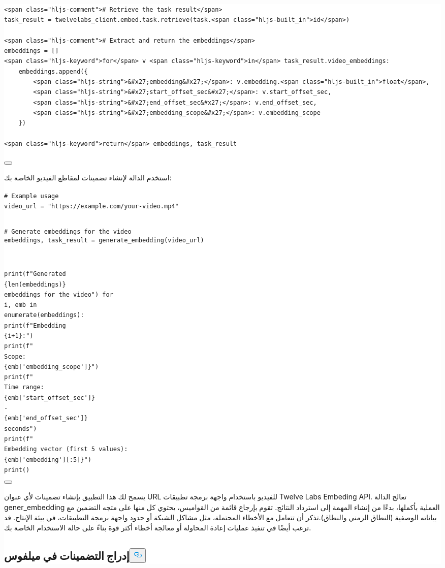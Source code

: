     <span class="hljs-comment"># Retrieve the task result</span>
    task_result = twelvelabs_client.embed.task.retrieve(task.<span class="hljs-built_in">id</span>)

    <span class="hljs-comment"># Extract and return the embeddings</span>
    embeddings = []
    <span class="hljs-keyword">for</span> v <span class="hljs-keyword">in</span> task_result.video_embeddings:
        embeddings.append({
            <span class="hljs-string">&#x27;embedding&#x27;</span>: v.embedding.<span class="hljs-built_in">float</span>,
            <span class="hljs-string">&#x27;start_offset_sec&#x27;</span>: v.start_offset_sec,
            <span class="hljs-string">&#x27;end_offset_sec&#x27;</span>: v.end_offset_sec,
            <span class="hljs-string">&#x27;embedding_scope&#x27;</span>: v.embedding_scope
        })
    
    <span class="hljs-keyword">return</span> embeddings, task_result
<button class="copy-code-btn"></button></code></pre>
<p>استخدم الدالة لإنشاء تضمينات لمقاطع الفيديو الخاصة بك:</p>
<pre><code translate="no" class="language-python"><span class="hljs-comment"># Example usage</span>
video_url = <span class="hljs-string">&quot;https://example.com/your-video.mp4&quot;</span>

<span class="hljs-comment"># Generate embeddings for the video</span>
embeddings, task_result = generate_embedding(video_url)

<span class="hljs-built_in">print</span>(<span class="hljs-string">f&quot;Generated <span class="hljs-subst">{<span class="hljs-built_in">len</span>(embeddings)}</span> embeddings for the video&quot;</span>)
<span class="hljs-keyword">for</span> i, emb <span class="hljs-keyword">in</span> <span class="hljs-built_in">enumerate</span>(embeddings):
    <span class="hljs-built_in">print</span>(<span class="hljs-string">f&quot;Embedding <span class="hljs-subst">{i+<span class="hljs-number">1</span>}</span>:&quot;</span>)
    <span class="hljs-built_in">print</span>(<span class="hljs-string">f&quot;  Scope: <span class="hljs-subst">{emb[<span class="hljs-string">&#x27;embedding_scope&#x27;</span>]}</span>&quot;</span>)
    <span class="hljs-built_in">print</span>(<span class="hljs-string">f&quot;  Time range: <span class="hljs-subst">{emb[<span class="hljs-string">&#x27;start_offset_sec&#x27;</span>]}</span> - <span class="hljs-subst">{emb[<span class="hljs-string">&#x27;end_offset_sec&#x27;</span>]}</span> seconds&quot;</span>)
    <span class="hljs-built_in">print</span>(<span class="hljs-string">f&quot;  Embedding vector (first 5 values): <span class="hljs-subst">{emb[<span class="hljs-string">&#x27;embedding&#x27;</span>][:<span class="hljs-number">5</span>]}</span>&quot;</span>)
    <span class="hljs-built_in">print</span>()
<button class="copy-code-btn"></button></code></pre>
<p>يسمح لك هذا التطبيق بإنشاء تضمينات لأي عنوان URL للفيديو باستخدام واجهة برمجة تطبيقات Twelve Labs Embeding API. تعالج الدالة gener_embedding العملية بأكملها، بدءًا من إنشاء المهمة إلى استرداد النتائج. تقوم بإرجاع قائمة من القواميس، يحتوي كل منها على متجه التضمين مع بياناته الوصفية (النطاق الزمني والنطاق).تذكر أن تتعامل مع الأخطاء المحتملة، مثل مشاكل الشبكة أو حدود واجهة برمجة التطبيقات، في بيئة الإنتاج. قد ترغب أيضًا في تنفيذ عمليات إعادة المحاولة أو معالجة أخطاء أكثر قوة بناءً على حالة الاستخدام الخاصة بك.</p>
<h2 id="Inserting-Embeddings-into-Milvus" class="common-anchor-header">إدراج التضمينات في ميلفوس<button data-href="#Inserting-Embeddings-into-Milvus" class="anchor-icon" translate="no">
      <svg translate="no"
        aria-hidden="true"
        focusable="false"
        height="20"
        version="1.1"
        viewBox="0 0 16 16"
        width="16"
      >
        <path
          fill="#0092E4"
          fill-rule="evenodd"
          d="M4 9h1v1H4c-1.5 0-3-1.69-3-3.5S2.55 3 4 3h4c1.45 0 3 1.69 3 3.5 0 1.41-.91 2.72-2 3.25V8.59c.58-.45 1-1.27 1-2.09C10 5.22 8.98 4 8 4H4c-.98 0-2 1.22-2 2.5S3 9 4 9zm9-3h-1v1h1c1 0 2 1.22 2 2.5S13.98 12 13 12H9c-.98 0-2-1.22-2-2.5 0-.83.42-1.64 1-2.09V6.25c-1.09.53-2 1.84-2 3.25C6 11.31 7.55 13 9 13h4c1.45 0 3-1.69 3-3.5S14.5 6 13 6z"